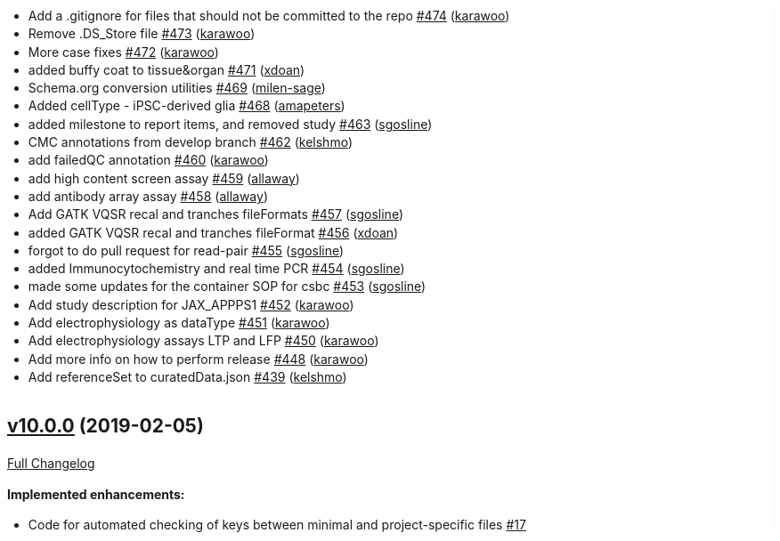 - Add a .gitignore for files that should not be committed to the repo [\#474](https://github.com/Sage-Bionetworks/synapseAnnotations/pull/474) ([karawoo](https://github.com/karawoo))
- Remove .DS\_Store file [\#473](https://github.com/Sage-Bionetworks/synapseAnnotations/pull/473) ([karawoo](https://github.com/karawoo))
- More case fixes [\#472](https://github.com/Sage-Bionetworks/synapseAnnotations/pull/472) ([karawoo](https://github.com/karawoo))
- added buffy coat to tissue&organ [\#471](https://github.com/Sage-Bionetworks/synapseAnnotations/pull/471) ([xdoan](https://github.com/xdoan))
- Schema.org conversion utilities [\#469](https://github.com/Sage-Bionetworks/synapseAnnotations/pull/469) ([milen-sage](https://github.com/milen-sage))
- Added cellType - iPSC-derived glia [\#468](https://github.com/Sage-Bionetworks/synapseAnnotations/pull/468) ([amapeters](https://github.com/amapeters))
- added milestone to report items, and removed study [\#463](https://github.com/Sage-Bionetworks/synapseAnnotations/pull/463) ([sgosline](https://github.com/sgosline))
- CMC annotations from develop branch [\#462](https://github.com/Sage-Bionetworks/synapseAnnotations/pull/462) ([kelshmo](https://github.com/kelshmo))
- add failedQC annotation [\#460](https://github.com/Sage-Bionetworks/synapseAnnotations/pull/460) ([karawoo](https://github.com/karawoo))
- add high content screen assay [\#459](https://github.com/Sage-Bionetworks/synapseAnnotations/pull/459) ([allaway](https://github.com/allaway))
- add antibody array assay [\#458](https://github.com/Sage-Bionetworks/synapseAnnotations/pull/458) ([allaway](https://github.com/allaway))
- Add GATK VQSR recal and tranches fileFormats  [\#457](https://github.com/Sage-Bionetworks/synapseAnnotations/pull/457) ([sgosline](https://github.com/sgosline))
- added GATK VQSR recal and tranches fileFormat [\#456](https://github.com/Sage-Bionetworks/synapseAnnotations/pull/456) ([xdoan](https://github.com/xdoan))
- forgot to do pull request for read-pair [\#455](https://github.com/Sage-Bionetworks/synapseAnnotations/pull/455) ([sgosline](https://github.com/sgosline))
- added Immunocytochemistry and real time PCR [\#454](https://github.com/Sage-Bionetworks/synapseAnnotations/pull/454) ([sgosline](https://github.com/sgosline))
- made some updates for the container SOP for csbc [\#453](https://github.com/Sage-Bionetworks/synapseAnnotations/pull/453) ([sgosline](https://github.com/sgosline))
- Add study description for JAX\_APPPS1 [\#452](https://github.com/Sage-Bionetworks/synapseAnnotations/pull/452) ([karawoo](https://github.com/karawoo))
- Add electrophysiology as dataType [\#451](https://github.com/Sage-Bionetworks/synapseAnnotations/pull/451) ([karawoo](https://github.com/karawoo))
- Add electrophysiology assays LTP and LFP [\#450](https://github.com/Sage-Bionetworks/synapseAnnotations/pull/450) ([karawoo](https://github.com/karawoo))
- Add more info on how to perform release [\#448](https://github.com/Sage-Bionetworks/synapseAnnotations/pull/448) ([karawoo](https://github.com/karawoo))
- Add referenceSet to curatedData.json [\#439](https://github.com/Sage-Bionetworks/synapseAnnotations/pull/439) ([kelshmo](https://github.com/kelshmo))

## [v10.0.0](https://github.com/Sage-Bionetworks/synapseAnnotations/tree/v10.0.0) (2019-02-05)
[Full Changelog](https://github.com/Sage-Bionetworks/synapseAnnotations/compare/v9.0.0...v10.0.0)

**Implemented enhancements:**

- Code for automated checking of keys between minimal and project-specific files [\#17](https://github.com/Sage-Bionetworks/synapseAnnotations/issues/17)
